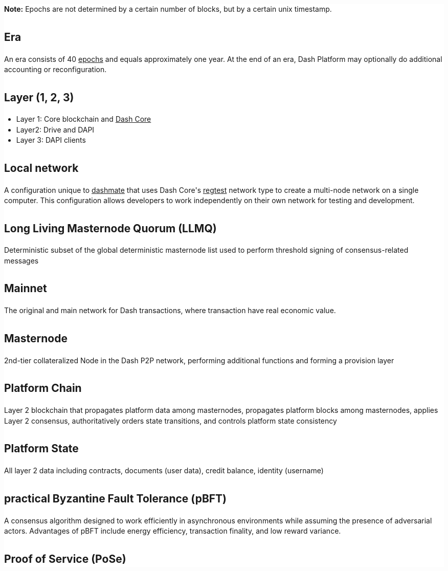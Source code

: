 **Note:** Epochs are not determined by a certain number of blocks, but by a certain unix timestamp.

## Era

An era consists of 40 [epochs](#epoch) and equals approximately one year. At the end of an era, Dash Platform may optionally do additional accounting or reconfiguration.

## Layer (1, 2, 3)  

- Layer 1: Core blockchain and [Dash Core](#dash-core)
- Layer2: Drive and DAPI
- Layer 3: DAPI clients

## Local network

A configuration unique to [dashmate](https://www.npmjs.com/package/dashmate) that uses Dash Core's [regtest](#regtest) network type to create a multi-node network on a single computer. This configuration allows developers to work independently on their own network for testing and development.

## Long Living Masternode Quorum (LLMQ)  

Deterministic subset of the global deterministic masternode list used to perform threshold signing of consensus-related messages

## Mainnet

The original and main network for Dash transactions, where transaction have real economic value.

## Masternode  

2nd-tier collateralized Node in the Dash P2P network, performing additional functions and forming a provision layer

## Platform Chain

Layer 2 blockchain that propagates platform data among masternodes, propagates platform blocks among masternodes, applies Layer 2 consensus, authoritatively orders state transitions, and controls platform state consistency

## Platform State

All layer 2 data including contracts, documents (user data), credit balance, identity (username)

## practical Byzantine Fault Tolerance (pBFT)

A consensus algorithm designed to work efficiently in asynchronous environments while assuming the presence of adversarial actors. Advantages of pBFT include energy efficiency, transaction finality, and low reward variance.

## Proof of Service (PoSe)  
